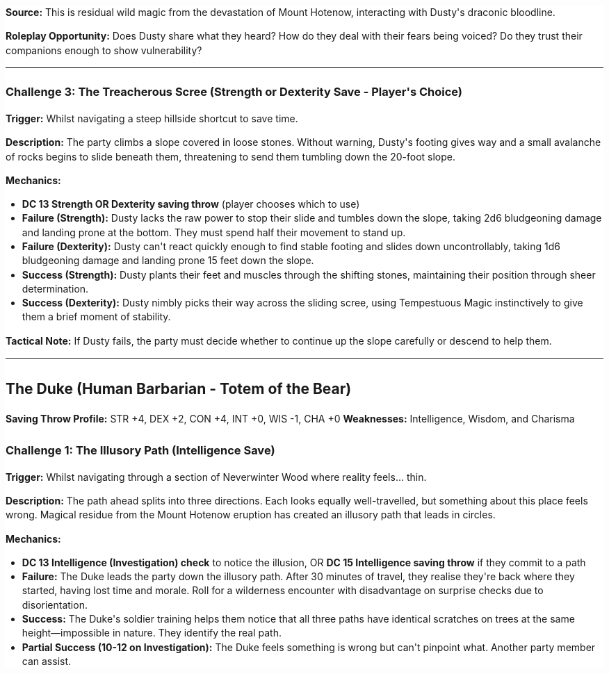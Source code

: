 **Source:** This is residual wild magic from the devastation of Mount Hotenow, interacting with Dusty's draconic bloodline.

**Roleplay Opportunity:** Does Dusty share what they heard? How do they deal with their fears being voiced? Do they trust their companions enough to show vulnerability?

---

### Challenge 3: The Treacherous Scree (Strength or Dexterity Save - Player's Choice)

**Trigger:** Whilst navigating a steep hillside shortcut to save time.

**Description:** The party climbs a slope covered in loose stones. Without warning, Dusty's footing gives way and a small avalanche of rocks begins to slide beneath them, threatening to send them tumbling down the 20-foot slope.

**Mechanics:**

- **DC 13 Strength OR Dexterity saving throw** (player chooses which to use)
- **Failure (Strength):** Dusty lacks the raw power to stop their slide and tumbles down the slope, taking 2d6 bludgeoning damage and landing prone at the bottom. They must spend half their movement to stand up.
- **Failure (Dexterity):** Dusty can't react quickly enough to find stable footing and slides down uncontrollably, taking 1d6 bludgeoning damage and landing prone 15 feet down the slope.
- **Success (Strength):** Dusty plants their feet and muscles through the shifting stones, maintaining their position through sheer determination.
- **Success (Dexterity):** Dusty nimbly picks their way across the sliding scree, using Tempestuous Magic instinctively to give them a brief moment of stability.

**Tactical Note:** If Dusty fails, the party must decide whether to continue up the slope carefully or descend to help them.

---

## The Duke (Human Barbarian - Totem of the Bear)

**Saving Throw Profile:** STR +4, DEX +2, CON +4, INT +0, WIS -1, CHA +0 **Weaknesses:** Intelligence, Wisdom, and Charisma

### Challenge 1: The Illusory Path (Intelligence Save)

**Trigger:** Whilst navigating through a section of Neverwinter Wood where reality feels... thin.

**Description:** The path ahead splits into three directions. Each looks equally well-travelled, but something about this place feels wrong. Magical residue from the Mount Hotenow eruption has created an illusory path that leads in circles.

**Mechanics:**

- **DC 13 Intelligence (Investigation) check** to notice the illusion, OR **DC 15 Intelligence saving throw** if they commit to a path
- **Failure:** The Duke leads the party down the illusory path. After 30 minutes of travel, they realise they're back where they started, having lost time and morale. Roll for a wilderness encounter with disadvantage on surprise checks due to disorientation.
- **Success:** The Duke's soldier training helps them notice that all three paths have identical scratches on trees at the same height—impossible in nature. They identify the real path.
- **Partial Success (10-12 on Investigation):** The Duke feels something is wrong but can't pinpoint what. Another party member can assist.

